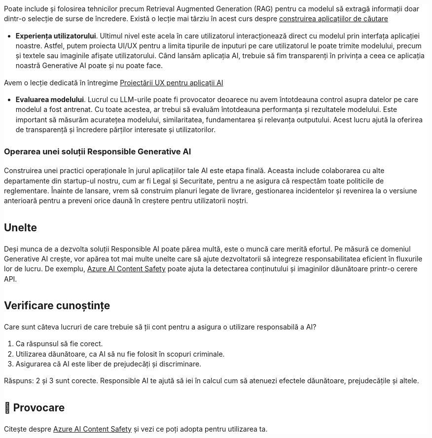 Poate include și folosirea tehnicilor precum Retrieval Augmented Generation (RAG) pentru ca modelul să extragă informații doar dintr-o selecție de surse de încredere. Există o lecție mai târziu în acest curs despre [construirea aplicațiilor de căutare](../08-building-search-applications/README.md?WT.mc_id=academic-105485-koreyst)

- **Experiența utilizatorului**. Ultimul nivel este acela în care utilizatorul interacționează direct cu modelul prin interfața aplicației noastre. Astfel, putem proiecta UI/UX pentru a limita tipurile de inputuri pe care utilizatorul le poate trimite modelului, precum și textele sau imaginile afișate utilizatorului. Când lansăm aplicația AI, trebuie să fim transparenți în privința a ceea ce aplicația noastră Generative AI poate și nu poate face.

Avem o lecție dedicată în întregime [Proiectării UX pentru aplicații AI](../12-designing-ux-for-ai-applications/README.md?WT.mc_id=academic-105485-koreyst)

- **Evaluarea modelului**. Lucrul cu LLM-urile poate fi provocator deoarece nu avem întotdeauna control asupra datelor pe care modelul a fost antrenat. Cu toate acestea, ar trebui să evaluăm întotdeauna performanța și rezultatele modelului. Este important să măsurăm acuratețea modelului, similaritatea, fundamentarea și relevanța outputului. Acest lucru ajută la oferirea de transparență și încredere părților interesate și utilizatorilor.

### Operarea unei soluții Responsible Generative AI

Construirea unei practici operaționale în jurul aplicațiilor tale AI este etapa finală. Aceasta include colaborarea cu alte departamente din startup-ul nostru, cum ar fi Legal și Securitate, pentru a ne asigura că respectăm toate politicile de reglementare. Înainte de lansare, vrem să construim planuri legate de livrare, gestionarea incidentelor și revenirea la o versiune anterioară pentru a preveni orice daună în creștere pentru utilizatorii noștri.

## Unelte

Deși munca de a dezvolta soluții Responsible AI poate părea multă, este o muncă care merită efortul. Pe măsură ce domeniul Generative AI crește, vor apărea tot mai multe unelte care să ajute dezvoltatorii să integreze responsabilitatea eficient în fluxurile lor de lucru. De exemplu, [Azure AI Content Safety](https://learn.microsoft.com/azure/ai-services/content-safety/overview?WT.mc_id=academic-105485-koreyst) poate ajuta la detectarea conținutului și imaginilor dăunătoare printr-o cerere API.

## Verificare cunoștințe

Care sunt câteva lucruri de care trebuie să ții cont pentru a asigura o utilizare responsabilă a AI?

1. Ca răspunsul să fie corect.
1. Utilizarea dăunătoare, ca AI să nu fie folosit în scopuri criminale.
1. Asigurarea că AI este liber de prejudecăți și discriminare.

Răspuns: 2 și 3 sunt corecte. Responsible AI te ajută să iei în calcul cum să atenuezi efectele dăunătoare, prejudecățile și altele.

## 🚀 Provocare

Citește despre [Azure AI Content Safety](https://learn.microsoft.com/azure/ai-services/content-safety/overview?WT.mc_id=academic-105485-koreyst) și vezi ce poți adopta pentru utilizarea ta.
